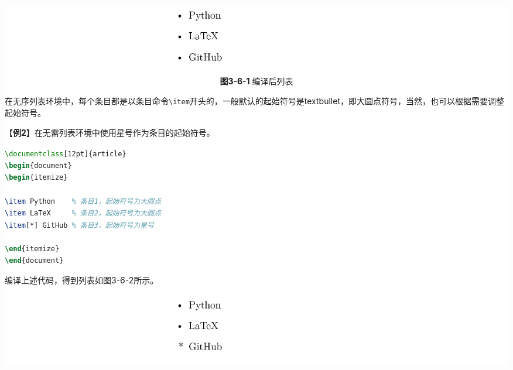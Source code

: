<p align="center">
<img align="middle" src="docs/latex/chapter-3/graphics/example3_6_1.png" width="300" />
</p>

<center><b>图3-6-1</b> 编译后列表</center>


在无序列表环境中，每个条目都是以条目命令`\item`开头的，一般默认的起始符号是textbullet，即大圆点符号，当然，也可以根据需要调整起始符号。

【**例2**】在无需列表环境中使用星号作为条目的起始符号。

```tex
\documentclass[12pt]{article}
\begin{document}
\begin{itemize}

\item Python    % 条目1，起始符号为大圆点
\item LaTeX     % 条目2，起始符号为大圆点
\item[*] GitHub % 条目3，起始符号为星号

\end{itemize}
\end{document}
```
编译上述代码，得到列表如图3-6-2所示。

<p align="center">
<img align="middle" src="docs/latex/chapter-3/graphics/example3_6_2.png" width="300" />
</p>
